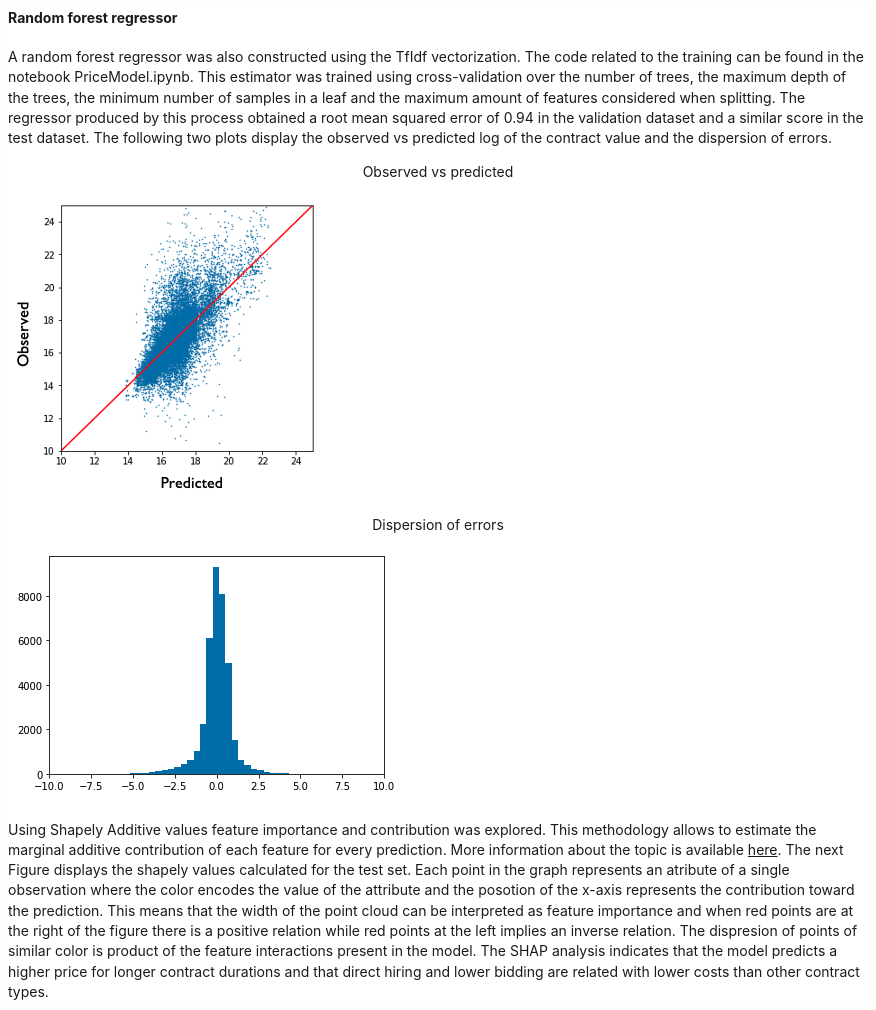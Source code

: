 #### Random forest regressor

A random forest regressor was also constructed using the TfIdf vectorization. The code related to the training can be found in the notebook PriceModel.ipynb. This estimator was trained using cross-validation over the number of trees, the maximum depth of the trees, the minimum number of samples in a leaf and the maximum amount of features considered when splitting. The regressor produced by this process obtained a root mean squared error of 0.94 in the validation dataset and a similar score in the test dataset. The following two plots display the observed vs predicted log of the contract value and the dispersion of errors.

<p style="text-align: center;">Observed vs predicted</p>

![img3](data/08_reporting/pred_vs_true_RF.png "RF results") 

<p style="text-align: center;">Dispersion of errors</p>

![img3](data/08_reporting/ERR_RF.png "RF Error dispersion") 

Using Shapely Additive values feature importance and contribution was explored. This methodology allows to estimate the marginal additive contribution of each feature for every prediction. More information about the topic is available <a href="https://christophm.github.io/interpretable-ml-book/shapley.html">here</a>. The next Figure displays the shapely values calculated for the test set. Each point in the graph represents an atribute of a single observation where the color encodes the value of the attribute and the posotion of the x-axis represents the contribution toward the prediction. This means that the width of the point cloud can be interpreted as feature importance and when red points are at the right of the figure there is a positive relation while red points at the left implies an inverse relation. The dispresion of points of similar color is product of the feature interactions present in the model. The SHAP analysis indicates that the model predicts a higher price for longer contract durations and that direct hiring and lower bidding are related with lower costs than other contract types.
